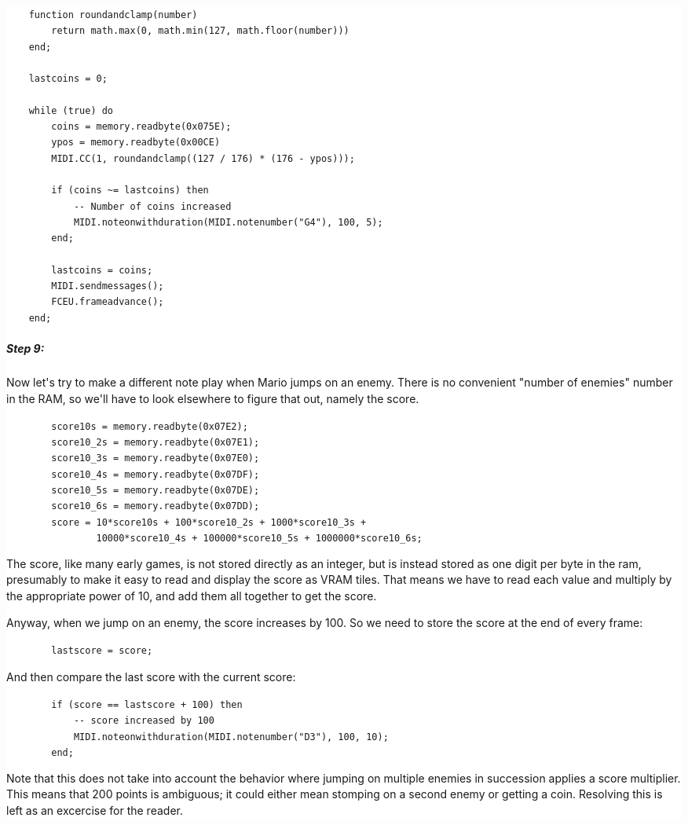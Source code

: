         function roundandclamp(number)
            return math.max(0, math.min(127, math.floor(number)))
        end;
        
        lastcoins = 0;
        
        while (true) do
            coins = memory.readbyte(0x075E);
            ypos = memory.readbyte(0x00CE)
            MIDI.CC(1, roundandclamp((127 / 176) * (176 - ypos)));
            
            if (coins ~= lastcoins) then
                -- Number of coins increased
                MIDI.noteonwithduration(MIDI.notenumber("G4"), 100, 5);
            end;
            
            lastcoins = coins;
            MIDI.sendmessages();
            FCEU.frameadvance();
        end;

##### Step 9:
Now let's try to make a different note play when Mario jumps on an enemy. There is no
convenient "number of enemies" number in the RAM, so we'll have to look elsewhere
to figure that out, namely the score.

            score10s = memory.readbyte(0x07E2);
            score10_2s = memory.readbyte(0x07E1);
            score10_3s = memory.readbyte(0x07E0);
            score10_4s = memory.readbyte(0x07DF);
            score10_5s = memory.readbyte(0x07DE);
            score10_6s = memory.readbyte(0x07DD);
            score = 10*score10s + 100*score10_2s + 1000*score10_3s + 
                    10000*score10_4s + 100000*score10_5s + 1000000*score10_6s;

The score, like many early games, is not stored directly as an integer, but is instead stored
as one digit per byte in the ram, presumably to make it easy to read and display the score 
as VRAM tiles. That means we have to read each value and multiply by the appropriate power 
of 10, and add them all together to get the score.

Anyway, when we jump on an enemy, the score increases by 100. So we need to store the score
at the end of every frame:

            lastscore = score;

And then compare the last score with the current score:

            if (score == lastscore + 100) then
                -- score increased by 100
                MIDI.noteonwithduration(MIDI.notenumber("D3"), 100, 10);
            end;

Note that this does not take into account the behavior where jumping on multiple enemies
in succession applies a score multiplier. This means that 200 points is ambiguous; it 
could either mean stomping on a second enemy or getting a coin. Resolving this is left
as an excercise for the reader.
